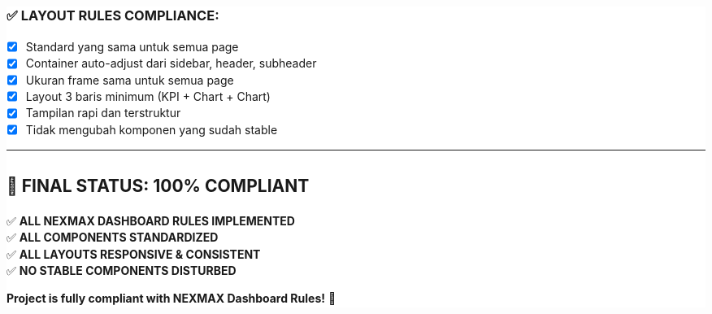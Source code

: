 ### ✅ **LAYOUT RULES COMPLIANCE:**
- [x] Standard yang sama untuk semua page
- [x] Container auto-adjust dari sidebar, header, subheader
- [x] Ukuran frame sama untuk semua page
- [x] Layout 3 baris minimum (KPI + Chart + Chart)
- [x] Tampilan rapi dan terstruktur
- [x] Tidak mengubah komponen yang sudah stable

---

## 🚀 **FINAL STATUS: 100% COMPLIANT**

✅ **ALL NEXMAX DASHBOARD RULES IMPLEMENTED**  
✅ **ALL COMPONENTS STANDARDIZED**  
✅ **ALL LAYOUTS RESPONSIVE & CONSISTENT**  
✅ **NO STABLE COMPONENTS DISTURBED**  

**Project is fully compliant with NEXMAX Dashboard Rules!** 🎉